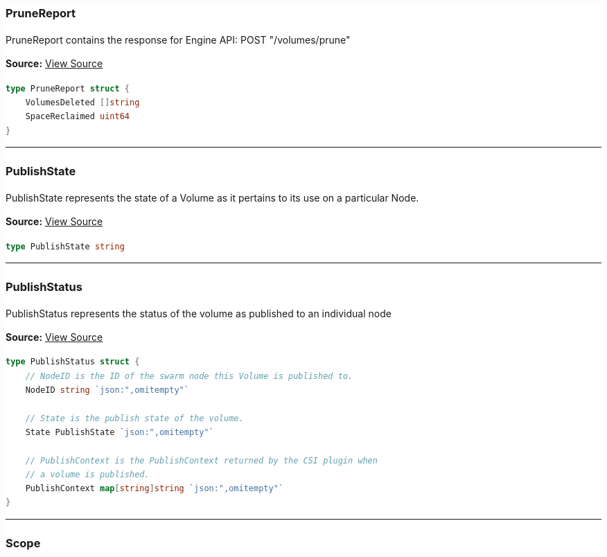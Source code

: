 
### PruneReport

PruneReport contains the response for Engine API:
POST "/volumes/prune"

**Source:** [View Source](https://github.com/docker/docker/blob/v28.3.0/api/types/volume/options.go#L12)  

```go
type PruneReport struct {
	VolumesDeleted []string
	SpaceReclaimed uint64
}
```

---

### PublishState

PublishState represents the state of a Volume as it pertains to its
use on a particular Node.

**Source:** [View Source](https://github.com/docker/docker/blob/v28.3.0/api/types/volume/cluster_volume.go#L364)  

```go
type PublishState string
```

---

### PublishStatus

PublishStatus represents the status of the volume as published to an
individual node

**Source:** [View Source](https://github.com/docker/docker/blob/v28.3.0/api/types/volume/cluster_volume.go#L388)  

```go
type PublishStatus struct {
	// NodeID is the ID of the swarm node this Volume is published to.
	NodeID string `json:",omitempty"`

	// State is the publish state of the volume.
	State PublishState `json:",omitempty"`

	// PublishContext is the PublishContext returned by the CSI plugin when
	// a volume is published.
	PublishContext map[string]string `json:",omitempty"`
}
```

---

### Scope
